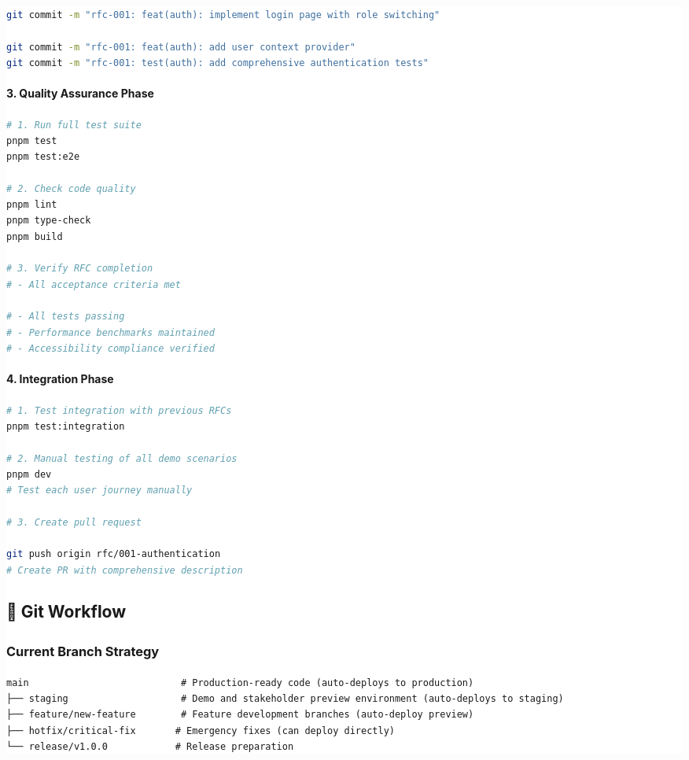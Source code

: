 ```bash
git commit -m "rfc-001: feat(auth): implement login page with role switching"

git commit -m "rfc-001: feat(auth): add user context provider"
git commit -m "rfc-001: test(auth): add comprehensive authentication tests"
```

#### 3. Quality Assurance Phase

```bash
# 1. Run full test suite
pnpm test
pnpm test:e2e

# 2. Check code quality
pnpm lint
pnpm type-check
pnpm build

# 3. Verify RFC completion
# - All acceptance criteria met

# - All tests passing
# - Performance benchmarks maintained
# - Accessibility compliance verified
```

#### 4. Integration Phase

```bash
# 1. Test integration with previous RFCs
pnpm test:integration

# 2. Manual testing of all demo scenarios
pnpm dev
# Test each user journey manually

# 3. Create pull request

git push origin rfc/001-authentication
# Create PR with comprehensive description
```

## 🌊 Git Workflow

### Current Branch Strategy

```
main                           # Production-ready code (auto-deploys to production)
├── staging                    # Demo and stakeholder preview environment (auto-deploys to staging)
├── feature/new-feature        # Feature development branches (auto-deploy preview)
├── hotfix/critical-fix       # Emergency fixes (can deploy directly)
└── release/v1.0.0            # Release preparation
```
